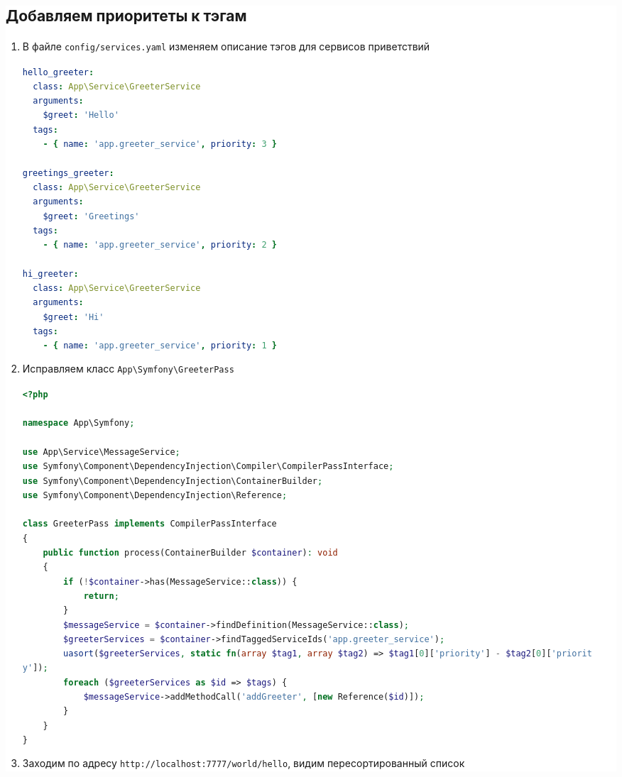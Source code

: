 ## Добавляем приоритеты к тэгам

1. В файле `config/services.yaml` изменяем описание тэгов для сервисов приветствий
    ```yaml
    hello_greeter:
      class: App\Service\GreeterService
      arguments:
        $greet: 'Hello'
      tags:
        - { name: 'app.greeter_service', priority: 3 }
    
    greetings_greeter:
      class: App\Service\GreeterService
      arguments:
        $greet: 'Greetings'
      tags:
        - { name: 'app.greeter_service', priority: 2 }
    
    hi_greeter:
      class: App\Service\GreeterService
      arguments:
        $greet: 'Hi'
      tags:
        - { name: 'app.greeter_service', priority: 1 }
    ```
1. Исправляем класс `App\Symfony\GreeterPass`
    ```php
    <?php
    
    namespace App\Symfony;
    
    use App\Service\MessageService;
    use Symfony\Component\DependencyInjection\Compiler\CompilerPassInterface;
    use Symfony\Component\DependencyInjection\ContainerBuilder;
    use Symfony\Component\DependencyInjection\Reference;
    
    class GreeterPass implements CompilerPassInterface
    {
        public function process(ContainerBuilder $container): void
        {
            if (!$container->has(MessageService::class)) {
                return;
            }
            $messageService = $container->findDefinition(MessageService::class);
            $greeterServices = $container->findTaggedServiceIds('app.greeter_service');
            uasort($greeterServices, static fn(array $tag1, array $tag2) => $tag1[0]['priority'] - $tag2[0]['priority']);
            foreach ($greeterServices as $id => $tags) {
                $messageService->addMethodCall('addGreeter', [new Reference($id)]);
            }
        }
    }
    ```
1. Заходим по адресу `http://localhost:7777/world/hello`, видим пересортированный список